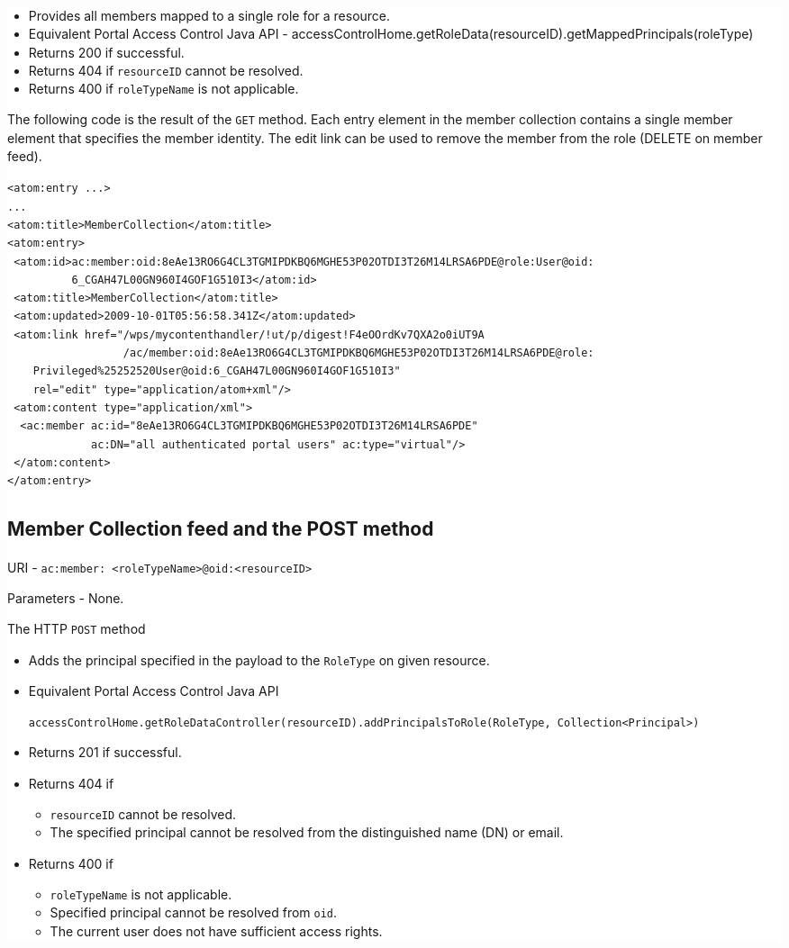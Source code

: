 -   Provides all members mapped to a single role for a resource.
-   Equivalent Portal Access Control Java API - accessControlHome.getRoleData(resourceID).getMappedPrincipals(roleType)
-   Returns 200 if successful.
-   Returns 404 if `resourceID` cannot be resolved.
-   Returns 400 if `roleTypeName` is not applicable.

The following code is the result of the `GET` method. Each entry element in the member collection contains a single member element that specifies the member identity. The edit link can be used to remove the member from the role (DELETE on member feed).

```
<atom:entry ...>
...
<atom:title>MemberCollection</atom:title>
<atom:entry>
 <atom:id>ac:member:oid:8eAe13RO6G4CL3TGMIPDKBQ6MGHE53P02OTDI3T26M14LRSA6PDE@role:User@oid:
          6_CGAH47L00GN960I4GOF1G510I3</atom:id>
 <atom:title>MemberCollection</atom:title>
 <atom:updated>2009-10-01T05:56:58.341Z</atom:updated>
 <atom:link href="/wps/mycontenthandler/!ut/p/digest!F4eOOrdKv7QXA2o0iUT9A
                  /ac/member:oid:8eAe13RO6G4CL3TGMIPDKBQ6MGHE53P02OTDI3T26M14LRSA6PDE@role:
    Privileged%25252520User@oid:6_CGAH47L00GN960I4GOF1G510I3" 
    rel="edit" type="application/atom+xml"/>
 <atom:content type="application/xml">
  <ac:member ac:id="8eAe13RO6G4CL3TGMIPDKBQ6MGHE53P02OTDI3T26M14LRSA6PDE"
             ac:DN="all authenticated portal users" ac:type="virtual"/>
 </atom:content>
</atom:entry>
```

## Member Collection feed and the POST method

URI - `ac:member: <roleTypeName>@oid:<resourceID>`

Parameters - None.

The HTTP `POST` method

-   Adds the principal specified in the payload to the `RoleType` on given resource.
-   Equivalent Portal Access Control Java API

    ```
    accessControlHome.getRoleDataController(resourceID).addPrincipalsToRole(RoleType, Collection<Principal>)
    ```

-   Returns 201 if successful.
-   Returns 404 if
    -   `resourceID` cannot be resolved.
    -   The specified principal cannot be resolved from the distinguished name \(DN\) or email.
-   Returns 400 if
    -   `roleTypeName` is not applicable.
    -   Specified principal cannot be resolved from `oid`.
    -   The current user does not have sufficient access rights.
